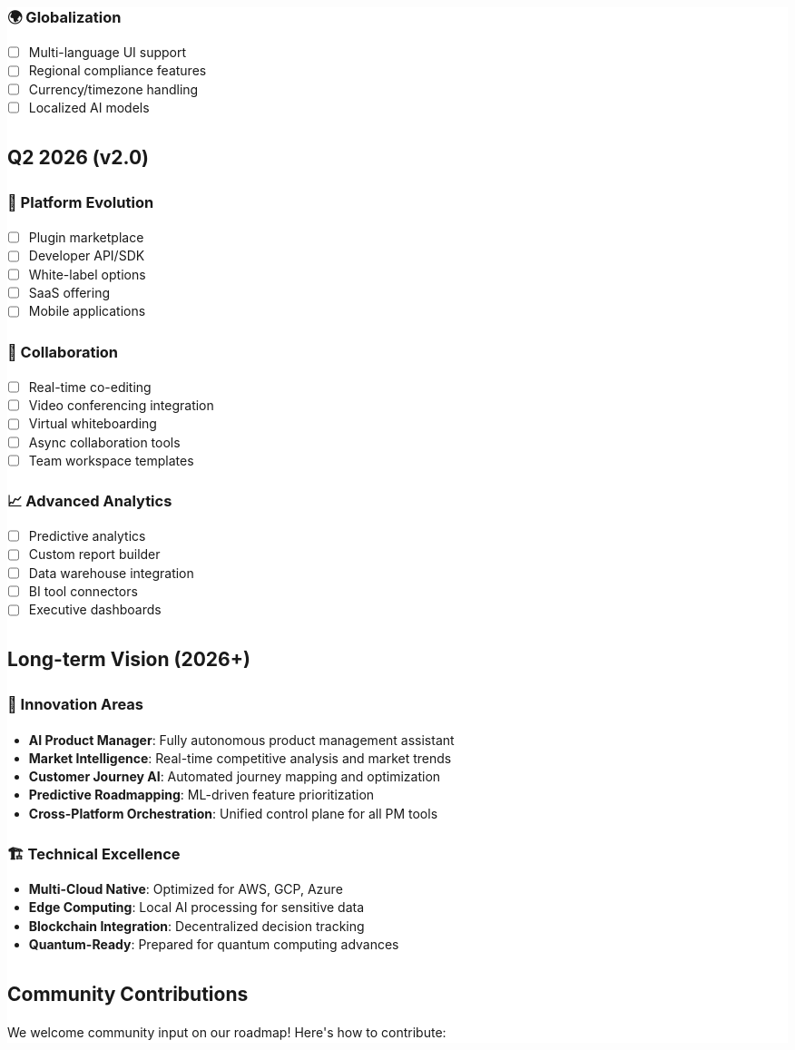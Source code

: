 ### 🌍 Globalization
- [ ] Multi-language UI support
- [ ] Regional compliance features
- [ ] Currency/timezone handling
- [ ] Localized AI models

## Q2 2026 (v2.0)

### 🚀 Platform Evolution
- [ ] Plugin marketplace
- [ ] Developer API/SDK
- [ ] White-label options
- [ ] SaaS offering
- [ ] Mobile applications

### 🤝 Collaboration
- [ ] Real-time co-editing
- [ ] Video conferencing integration
- [ ] Virtual whiteboarding
- [ ] Async collaboration tools
- [ ] Team workspace templates

### 📈 Advanced Analytics
- [ ] Predictive analytics
- [ ] Custom report builder
- [ ] Data warehouse integration
- [ ] BI tool connectors
- [ ] Executive dashboards

## Long-term Vision (2026+)

### 🌟 Innovation Areas
- **AI Product Manager**: Fully autonomous product management assistant
- **Market Intelligence**: Real-time competitive analysis and market trends
- **Customer Journey AI**: Automated journey mapping and optimization
- **Predictive Roadmapping**: ML-driven feature prioritization
- **Cross-Platform Orchestration**: Unified control plane for all PM tools

### 🏗️ Technical Excellence
- **Multi-Cloud Native**: Optimized for AWS, GCP, Azure
- **Edge Computing**: Local AI processing for sensitive data
- **Blockchain Integration**: Decentralized decision tracking
- **Quantum-Ready**: Prepared for quantum computing advances

## Community Contributions

We welcome community input on our roadmap! Here's how to contribute:
